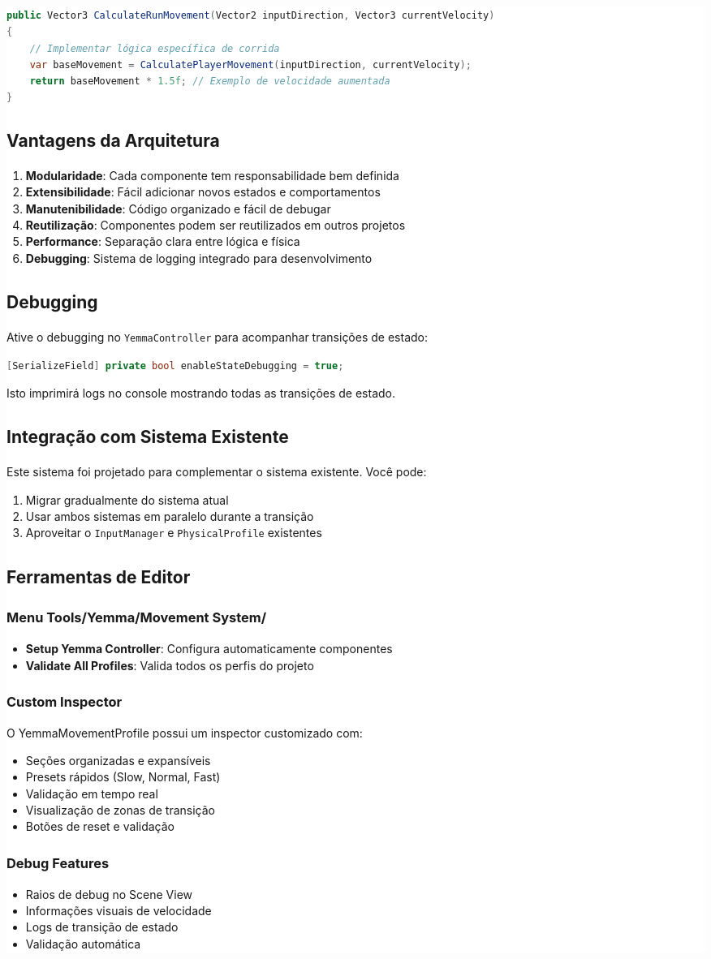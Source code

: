 ```csharp
public Vector3 CalculateRunMovement(Vector2 inputDirection, Vector3 currentVelocity)
{
    // Implementar lógica específica de corrida
    var baseMovement = CalculatePlayerMovement(inputDirection, currentVelocity);
    return baseMovement * 1.5f; // Exemplo de velocidade aumentada
}
```

## Vantagens da Arquitetura

1. **Modularidade**: Cada componente tem responsabilidade bem definida
2. **Extensibilidade**: Fácil adicionar novos estados e comportamentos
3. **Manutenibilidade**: Código organizado e fácil de debugar
4. **Reutilização**: Componentes podem ser reutilizados em outros projetos
5. **Performance**: Separação clara entre lógica e física
6. **Debugging**: Sistema de logging integrado para desenvolvimento

## Debugging

Ative o debugging no `YemmaController` para acompanhar transições de estado:

```csharp
[SerializeField] private bool enableStateDebugging = true;
```

Isto imprimirá logs no console mostrando todas as transições de estado.

## Integração com Sistema Existente

Este sistema foi projetado para complementar o sistema existente. Você pode:

1. Migrar gradualmente do sistema atual
2. Usar ambos sistemas em paralelo durante a transição
3. Aproveitar o `InputManager` e `PhysicalProfile` existentes

## Ferramentas de Editor

### Menu Tools/Yemma/Movement System/
- **Setup Yemma Controller**: Configura automaticamente componentes
- **Validate All Profiles**: Valida todos os perfis do projeto

### Custom Inspector
O YemmaMovementProfile possui um inspector customizado com:
- Seções organizadas e expansíveis
- Presets rápidos (Slow, Normal, Fast)
- Validação em tempo real
- Visualização de zonas de transição
- Botões de reset e validação

### Debug Features
- Raios de debug no Scene View
- Informações visuais de velocidade
- Logs de transição de estado
- Validação automática
